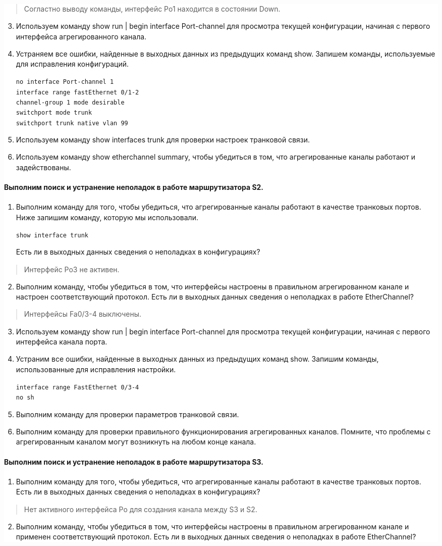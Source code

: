 >Согластно выводу команды, интерфейс Po1 находится в состоянии Down.

3.	Используем команду show run | begin interface Port-channel для просмотра текущей конфигурации, начиная с первого интерфейса агрегированного канала.

4.	Устраняем все ошибки, найденные в выходных данных из предыдущих команд show. Запишем команды, используемые для исправления конфигураций.
	
		no interface Port-channel 1
		interface range fastEthernet 0/1-2
		channel-group 1 mode desirable
		switchport mode trunk
		switchport trunk native vlan 99

5.	Используем команду show interfaces trunk для проверки настроек транковой связи.
6.	Используем команду show etherchannel summary, чтобы убедиться в том, что агрегированные каналы работают и задействованы.

#### Выполним поиск и устранение неполадок в работе маршрутизатора S2.

1.	Выполним команду для того, чтобы убедиться, что агрегированные каналы работают в качестве транковых портов. Ниже запишим команду, которую мы использовали.

		show interface trunk

	Есть ли в выходных данных сведения о неполадках в конфигурациях?
	
>Интерфейс Po3 не активен.

2.	Выполним команду, чтобы убедиться в том, что интерфейсы настроены в правильном агрегированном канале и настроен соответствующий протокол.
	Есть ли в выходных данных сведения о неполадках в работе EtherChannel?

>Интерфейсы Fa0/3-4 выключены.

3.	Используем команду show run | begin interface Port-channel для просмотра текущей конфигурации, начиная с первого интерфейса канала порта.

4.	Устраним все ошибки, найденные в выходных данных из предыдущих команд show. Запишим команды, использованные для исправления настройки.

		interface range FastEthernet 0/3-4
		no sh

5.	Выполним команду для проверки параметров транковой связи.
6.	Выполним команду для проверки правильного функционирования агрегированных каналов. Помните, что проблемы с агрегированным каналом могут возникнуть на любом конце канала.

#### Выполним поиск и устранение неполадок в работе маршрутизатора S3.

1.	Выполним команду для того, чтобы убедиться, что агрегированные каналы работают в качестве транковых портов.
	Есть ли в выходных данных сведения о неполадках в конфигурациях?

>Нет активного интерфейса Po для создания канала между S3 и S2.

2.	Выполним команду, чтобы убедиться в том, что интерфейсы настроены в правильном агрегированном канале и применен соответствующий протокол.
	Есть ли в выходных данных сведения о неполадках в работе EtherChannel?

